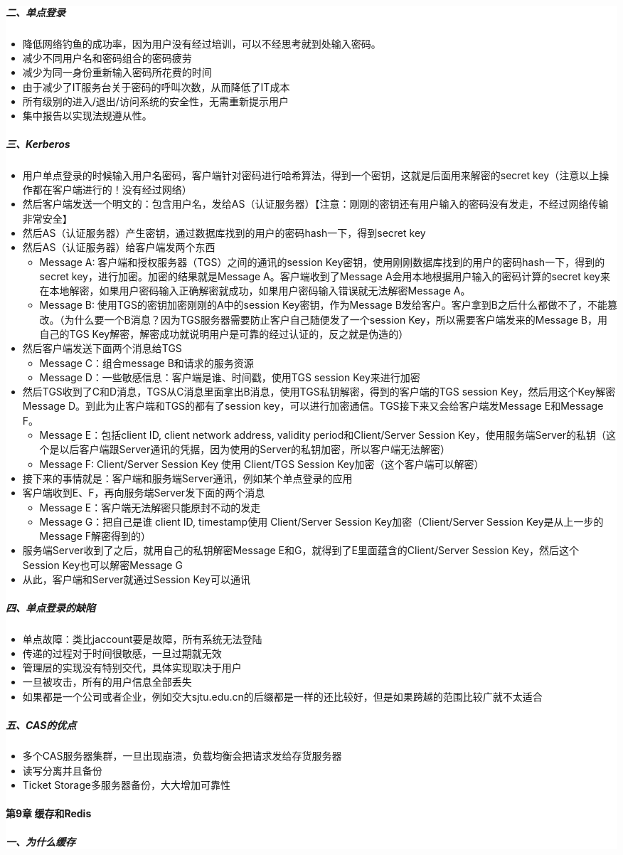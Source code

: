 ##### 二、单点登录

- 降低网络钓鱼的成功率，因为用户没有经过培训，可以不经思考就到处输入密码。
- 减少不同用户名和密码组合的密码疲劳
- 减少为同一身份重新输入密码所花费的时间
- 由于减少了IT服务台关于密码的呼叫次数，从而降低了IT成本
- 所有级别的进入/退出/访问系统的安全性，无需重新提示用户
- 集中报告以实现法规遵从性。

##### 三、Kerberos

- 用户单点登录的时候输入用户名密码，客户端针对密码进行哈希算法，得到一个密钥，这就是后面用来解密的secret key（注意以上操作都在客户端进行的！没有经过网络）
- 然后客户端发送一个明文的：包含用户名，发给AS（认证服务器）【注意：刚刚的密钥还有用户输入的密码没有发走，不经过网络传输非常安全】
- 然后AS（认证服务器）产生密钥，通过数据库找到的用户的密码hash一下，得到secret key
- 然后AS（认证服务器）给客户端发两个东西
  - Message A: 客户端和授权服务器（TGS）之间的通讯的session Key密钥，使用刚刚数据库找到的用户的密码hash一下，得到的secret key，进行加密。加密的结果就是Message A。客户端收到了Message A会用本地根据用户输入的密码计算的secret key来在本地解密，如果用户密码输入正确解密就成功，如果用户密码输入错误就无法解密Message A。
  - Message B:  使用TGS的密钥加密刚刚的A中的session Key密钥，作为Message B发给客户。客户拿到B之后什么都做不了，不能篡改。（为什么要一个B消息？因为TGS服务器需要防止客户自己随便发了一个session Key，所以需要客户端发来的Message B，用自己的TGS Key解密，解密成功就说明用户是可靠的经过认证的，反之就是伪造的）
- 然后客户端发送下面两个消息给TGS
  - Message C：组合message B和请求的服务资源 
  - Message D：一些敏感信息：客户端是谁、时间戳，使用TGS session Key来进行加密
- 然后TGS收到了C和D消息，TGS从C消息里面拿出B消息，使用TGS私钥解密，得到的客户端的TGS session Key，然后用这个Key解密Message D。到此为止客户端和TGS的都有了session key，可以进行加密通信。TGS接下来又会给客户端发Message E和Message F。
  - Message E：包括client ID, client network address, validity period和Client/Server Session Key，使用服务端Server的私钥（这个是以后客户端跟Server通讯的凭据，因为使用的Server的私钥加密，所以客户端无法解密）
  - Message F:  Client/Server Session Key 使用 Client/TGS Session Key加密（这个客户端可以解密）
- 接下来的事情就是：客户端和服务端Server通讯，例如某个单点登录的应用
- 客户端收到E、F，再向服务端Server发下面的两个消息
  - Message E：客户端无法解密只能原封不动的发走
  - Message G：把自己是谁 client ID, timestamp使用 Client/Server Session Key加密（Client/Server Session Key是从上一步的Message F解密得到的）
- 服务端Server收到了之后，就用自己的私钥解密Message E和G，就得到了E里面蕴含的Client/Server Session Key，然后这个 Session Key也可以解密Message G
- 从此，客户端和Server就通过Session Key可以通讯

##### 四、单点登录的缺陷

- 单点故障：类比jaccount要是故障，所有系统无法登陆
- 传递的过程对于时间很敏感，一旦过期就无效
- 管理层的实现没有特别交代，具体实现取决于用户
- 一旦被攻击，所有的用户信息全部丢失
- 如果都是一个公司或者企业，例如交大sjtu.edu.cn的后缀都是一样的还比较好，但是如果跨越的范围比较广就不太适合

##### 五、CAS的优点

- 多个CAS服务器集群，一旦出现崩溃，负载均衡会把请求发给存货服务器
- 读写分离并且备份
- Ticket Storage多服务器备份，大大增加可靠性

#### 第9章 缓存和Redis

##### 一、为什么缓存
